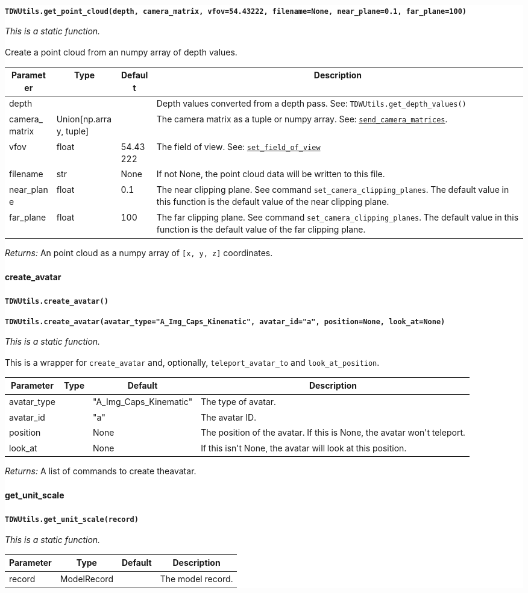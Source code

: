**`TDWUtils.get_point_cloud(depth, camera_matrix, vfov=54.43222, filename=None, near_plane=0.1, far_plane=100)`**

_This is a static function._

Create a point cloud from an numpy array of depth values.


| Parameter | Type | Default | Description |
| --- | --- | --- | --- |
| depth |  |  | Depth values converted from a depth pass. See: `TDWUtils.get_depth_values()` |
| camera_matrix |  Union[np.array, tuple] |  | The camera matrix as a tuple or numpy array. See: [`send_camera_matrices`](https://github.com/threedworld-mit/tdw/blob/master/Documentation/api/command_api.md#send_camera_matrices). |
| vfov |  float  | 54.43222 | The field of view. See: [`set_field_of_view`](https://github.com/threedworld-mit/tdw/blob/master/Documentation/api/command_api.md#set_field_of_view) |
| filename |  str  | None | If not None, the point cloud data will be written to this file. |
| near_plane |  float  | 0.1 | The near clipping plane. See command `set_camera_clipping_planes`. The default value in this function is the default value of the near clipping plane. |
| far_plane |  float  | 100 | The far clipping plane. See command `set_camera_clipping_planes`. The default value in this function is the default value of the far clipping plane. |

_Returns:_  An point cloud as a numpy array of `[x, y, z]` coordinates.

#### create_avatar

**`TDWUtils.create_avatar()`**

**`TDWUtils.create_avatar(avatar_type="A_Img_Caps_Kinematic", avatar_id="a", position=None, look_at=None)`**

_This is a static function._

This is a wrapper for `create_avatar` and, optionally, `teleport_avatar_to` and `look_at_position`.


| Parameter | Type | Default | Description |
| --- | --- | --- | --- |
| avatar_type |  | "A_Img_Caps_Kinematic" | The type of avatar. |
| avatar_id |  | "a" | The avatar ID. |
| position |  | None | The position of the avatar. If this is None, the avatar won't teleport. |
| look_at |  | None | If this isn't None, the avatar will look at this position. |

_Returns:_  A list of commands to create theavatar.

#### get_unit_scale

**`TDWUtils.get_unit_scale(record)`**

_This is a static function._


| Parameter | Type | Default | Description |
| --- | --- | --- | --- |
| record |  ModelRecord |  | The model record. |
